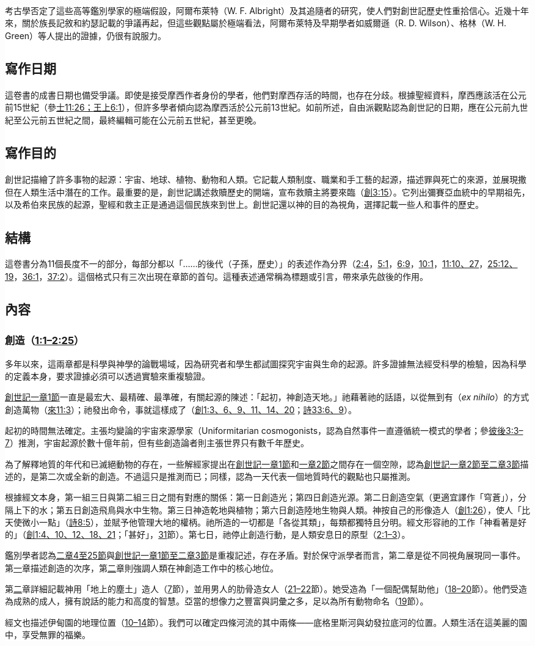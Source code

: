 考古學否定了這些高等鑑別學家的極端假設，阿爾布萊特（W. F. Albright）及其追隨者的研究，使人們對創世記歷史性重拾信心。近幾十年來，關於族長記敘和約瑟記載的爭議再起，但這些觀點屬於極端看法，阿爾布萊特及早期學者如威爾遜（R. D. Wilson）、格林（W. H. Green）等人提出的證據，仍很有說服力。

寫作日期
----

這卷書的成書日期也備受爭議。即使是接受摩西作者身份的學者，他們對摩西存活的時間，也存在分歧。根據聖經資料，摩西應該活在公元前15世紀（參[士11:26；](https://ref.ly/Judg11:26)[王上6:1](https://ref.ly/1Kgs6:1)），但許多學者傾向認為摩西活於公元前13世紀。如前所述，自由派觀點認為創世記的日期，應在公元前九世紀至公元前五世紀之間，最終編輯可能在公元前五世紀，甚至更晚。

寫作目的
----

創世記描繪了許多事物的起源：宇宙、地球、植物、動物和人類。它記載人類制度、職業和手工藝的起源，描述罪與死亡的來源，並展現撒但在人類生活中潛在的工作。最重要的是，創世記講述救贖歷史的開端，宣布救贖主將要來臨（[創3:15](https://ref.ly/Gen3:15)）。它列出彌賽亞血統中的早期祖先，以及希伯來民族的起源，聖經和救主正是通過這個民族來到世上。創世記還以神的目的為視角，選擇記載一些人和事件的歷史。

結構
--

這卷書分為11個長度不一的部分，每部分都以「……的後代（子孫，歷史）」的表述作為分界（[2:4](https://ref.ly/Gen2:4)，[5:1](https://ref.ly/Gen5:1)，[6:9](https://ref.ly/Gen6:9)，[10:1](https://ref.ly/Gen10:1)，[11:10、27](https://ref.ly/Gen11:10,Gen11:27)，[25:12、19](https://ref.ly/Gen25:12,Gen25:19)，[36:1](https://ref.ly/Gen36:1)，[37:2](https://ref.ly/Gen37:2)）。這個格式只有三次出現在章節的首句。這種表述通常稱為標題或引言，帶來承先啟後的作用。

內容
--

### 創造（[1:1–2:25](https://ref.ly/Gen1:1-Gen2:25)）

多年以來，這兩章都是科學與神學的論戰場域，因為研究者和學生都試圖探究宇宙與生命的起源。許多證據無法經受科學的檢驗，因為科學的定義本身，要求證據必須可以透過實驗來重複驗證。

[創世記一章1節](https://ref.ly/Gen1:1)一直是最宏大、最精確、最準確，有關起源的陳述：「起初，神創造天地。」祂藉著祂的話語，以從無到有（*ex nihilo*）的方式創造萬物（[來11:3](https://ref.ly/Heb11:3)）；祂發出命令，事就這樣成了（[創1:3、6、9、11、14、20](https://ref.ly/Gen1:3,Gen1:6,Gen1:9,Gen1:11,Gen1:14,Gen1:20)；[詩33:6、9](https://ref.ly/Ps33:6,Ps33:9)）。

起初的時間無法確定。主張均變論的宇宙來源學家（Uniformitarian cosmogonists，認為自然事件一直遵循統一模式的學者；參[彼後3:3–7](https://ref.ly/2Pet3:3-2Pet3:7)）推測，宇宙起源於數十億年前，但有些創造論者則主張世界只有數千年歷史。

為了解釋地質的年代和已滅絕動物的存在，一些解經家提出在[創世記一章1節](https://ref.ly/Gen1:1)和[一章2節](https://ref.ly/Gen1:2)之間存在一個空隙，認為[創世記一章2節至二章3節](https://ref.ly/Gen1:2-Gen2:3)描述的，是第二次或全新的創造。不過這只是推測而已；同樣，認為一天代表一個地質時代的觀點也只屬推測。

根據經文本身，第一組三日與第二組三日之間有對應的關係：第一日創造光；第四日創造光源。第二日創造空氣（更適宜譯作「穹蒼」），分隔上下的水；第五日創造飛鳥與水中生物。第三日神造乾地與植物；第六日創造陸地生物與人類。神按自己的形像造人（[創1:26](https://ref.ly/Gen1:26)），使人「比天使微小一點」（[詩8:5](https://ref.ly/Ps8:5)），並賦予他管理大地的權柄。祂所造的一切都是「各從其類」，每類都獨特且分明。經文形容祂的工作「神看著是好的」（[創1:4、10、12、18、21](https://ref.ly/Gen1:4,Gen1:10,Gen1:12,Gen1:18,Gen1:21)；「甚好」，[31](https://ref.ly/Gen1:31)節）。第七日，祂停止創造行動，是人類安息日的原型（[2:1–3](https://ref.ly/Gen2:1-Gen2:3)）。

鑑別學者認為[二章4至25節](https://ref.ly/Gen2:4-Gen2:25)與[創世記一章1節至二章3節](https://ref.ly/Gen1:1-Gen2:3)是重複記述，存在矛盾。對於保守派學者而言，第二章是從不同視角展現同一事件。第[一](https://ref.ly/Gen1:1-Gen1:31)章描述創造的次序，第[二](https://ref.ly/Gen2:1-Gen2:25)章則強調人類在神創造工作中的核心地位。

第[二](https://ref.ly/Gen2:1-Gen2:25)章詳細記載神用「地上的塵土」造人（[7](https://ref.ly/Gen2:7)節），並用男人的肋骨造女人（[21–22](https://ref.ly/Gen2:21-Gen2:22)節）。她受造為「一個配偶幫助他」（[18–20](https://ref.ly/Gen2:18-Gen2:20)節）。他們受造為成熟的成人，擁有說話的能力和高度的智慧。亞當的想像力之豐富與詞彙之多，足以為所有動物命名（[19](https://ref.ly/Gen2:19)節）。

經文也描述伊甸園的地理位置（[10–14](https://ref.ly/Gen2:10-Gen2:14)節）。我們可以確定四條河流的其中兩條——底格里斯河與幼發拉底河的位置。人類生活在這美麗的園中，享受無罪的福樂。
